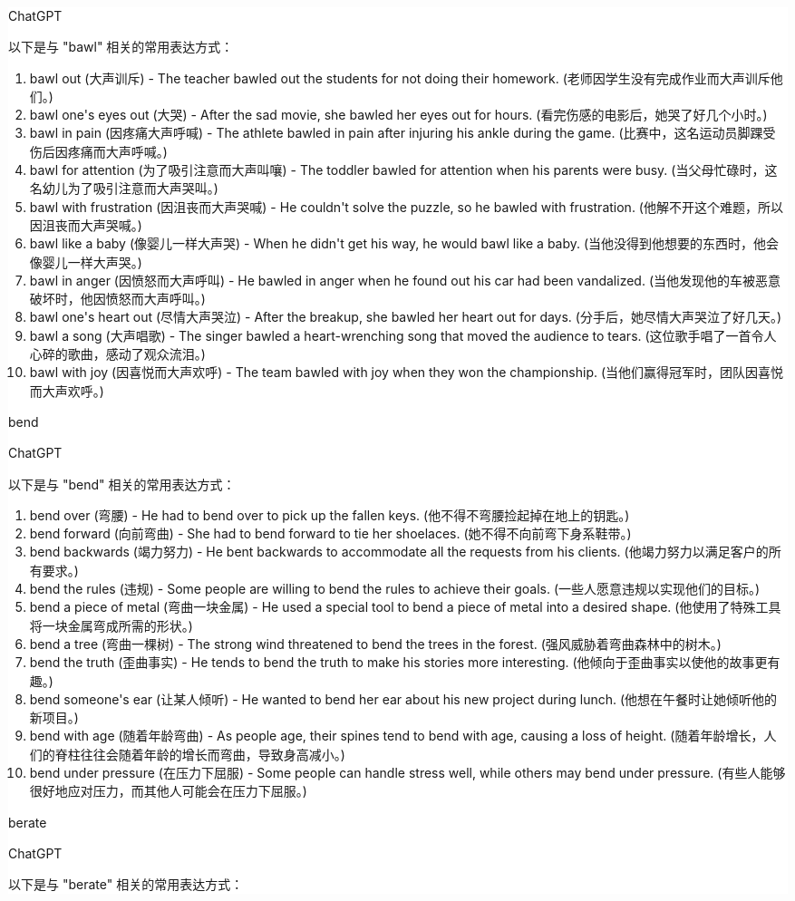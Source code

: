 ChatGPT

以下是与 "bawl" 相关的常用表达方式：

1. bawl out (大声训斥) - The teacher bawled out the students for not doing their homework. (老师因学生没有完成作业而大声训斥他们。)
2. bawl one's eyes out (大哭) - After the sad movie, she bawled her eyes out for hours. (看完伤感的电影后，她哭了好几个小时。)
3. bawl in pain (因疼痛大声呼喊) - The athlete bawled in pain after injuring his ankle during the game. (比赛中，这名运动员脚踝受伤后因疼痛而大声呼喊。)
4. bawl for attention (为了吸引注意而大声叫嚷) - The toddler bawled for attention when his parents were busy. (当父母忙碌时，这名幼儿为了吸引注意而大声哭叫。)
5. bawl with frustration (因沮丧而大声哭喊) - He couldn't solve the puzzle, so he bawled with frustration. (他解不开这个难题，所以因沮丧而大声哭喊。)
6. bawl like a baby (像婴儿一样大声哭) - When he didn't get his way, he would bawl like a baby. (当他没得到他想要的东西时，他会像婴儿一样大声哭。)
7. bawl in anger (因愤怒而大声呼叫) - He bawled in anger when he found out his car had been vandalized. (当他发现他的车被恶意破坏时，他因愤怒而大声呼叫。)
8. bawl one's heart out (尽情大声哭泣) - After the breakup, she bawled her heart out for days. (分手后，她尽情大声哭泣了好几天。)
9. bawl a song (大声唱歌) - The singer bawled a heart-wrenching song that moved the audience to tears. (这位歌手唱了一首令人心碎的歌曲，感动了观众流泪。)
10. bawl with joy (因喜悦而大声欢呼) - The team bawled with joy when they won the championship. (当他们赢得冠军时，团队因喜悦而大声欢呼。)

bend

ChatGPT

以下是与 "bend" 相关的常用表达方式：

1. bend over (弯腰) - He had to bend over to pick up the fallen keys. (他不得不弯腰捡起掉在地上的钥匙。)
2. bend forward (向前弯曲) - She had to bend forward to tie her shoelaces. (她不得不向前弯下身系鞋带。)
3. bend backwards (竭力努力) - He bent backwards to accommodate all the requests from his clients. (他竭力努力以满足客户的所有要求。)
4. bend the rules (违规) - Some people are willing to bend the rules to achieve their goals. (一些人愿意违规以实现他们的目标。)
5. bend a piece of metal (弯曲一块金属) - He used a special tool to bend a piece of metal into a desired shape. (他使用了特殊工具将一块金属弯成所需的形状。)
6. bend a tree (弯曲一棵树) - The strong wind threatened to bend the trees in the forest. (强风威胁着弯曲森林中的树木。)
7. bend the truth (歪曲事实) - He tends to bend the truth to make his stories more interesting. (他倾向于歪曲事实以使他的故事更有趣。)
8. bend someone's ear (让某人倾听) - He wanted to bend her ear about his new project during lunch. (他想在午餐时让她倾听他的新项目。)
9. bend with age (随着年龄弯曲) - As people age, their spines tend to bend with age, causing a loss of height. (随着年龄增长，人们的脊柱往往会随着年龄的增长而弯曲，导致身高减小。)
10. bend under pressure (在压力下屈服) - Some people can handle stress well, while others may bend under pressure. (有些人能够很好地应对压力，而其他人可能会在压力下屈服。)

berate

ChatGPT

以下是与 "berate" 相关的常用表达方式：
